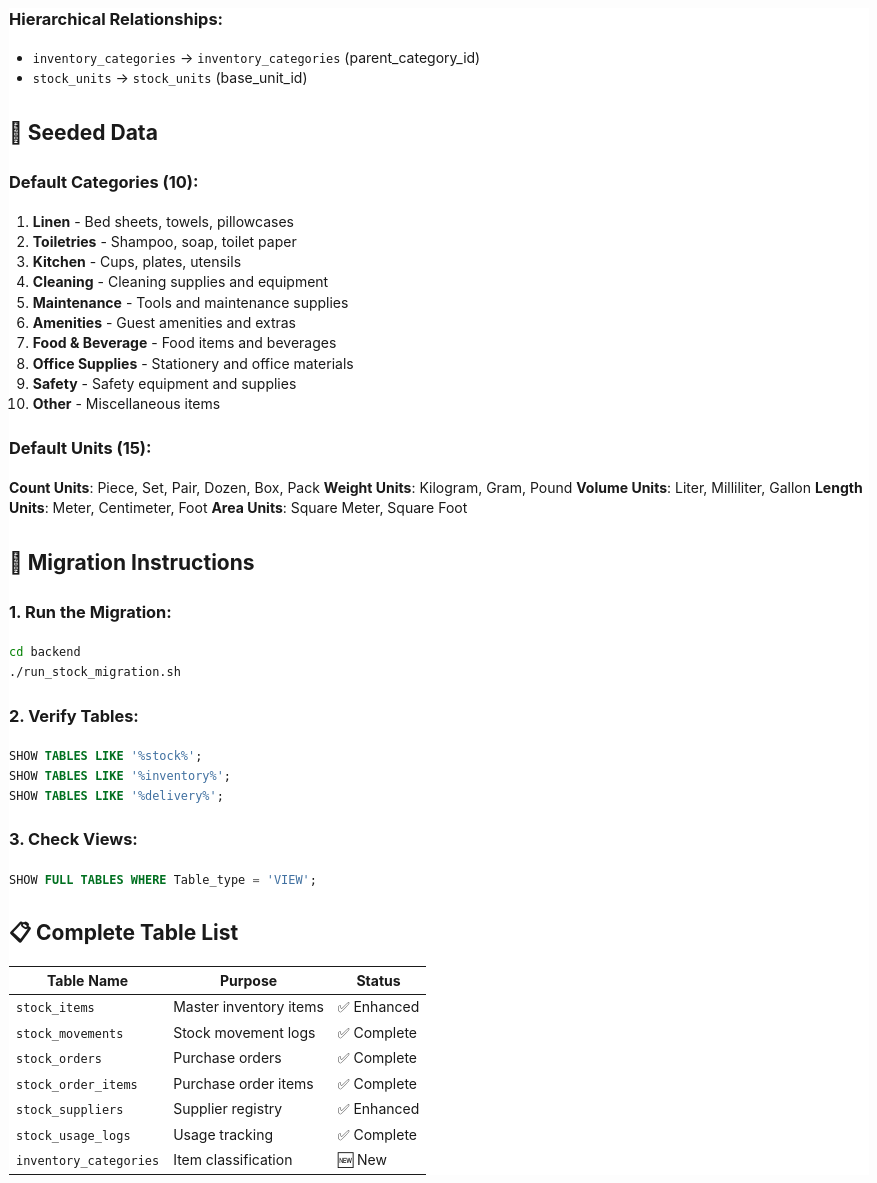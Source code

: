 ### Hierarchical Relationships:
- `inventory_categories` → `inventory_categories` (parent_category_id)
- `stock_units` → `stock_units` (base_unit_id)

## 🌱 Seeded Data

### Default Categories (10):
1. **Linen** - Bed sheets, towels, pillowcases
2. **Toiletries** - Shampoo, soap, toilet paper
3. **Kitchen** - Cups, plates, utensils
4. **Cleaning** - Cleaning supplies and equipment
5. **Maintenance** - Tools and maintenance supplies
6. **Amenities** - Guest amenities and extras
7. **Food & Beverage** - Food items and beverages
8. **Office Supplies** - Stationery and office materials
9. **Safety** - Safety equipment and supplies
10. **Other** - Miscellaneous items

### Default Units (15):
**Count Units**: Piece, Set, Pair, Dozen, Box, Pack
**Weight Units**: Kilogram, Gram, Pound
**Volume Units**: Liter, Milliliter, Gallon
**Length Units**: Meter, Centimeter, Foot
**Area Units**: Square Meter, Square Foot

## 🚀 Migration Instructions

### 1. Run the Migration:
```bash
cd backend
./run_stock_migration.sh
```

### 2. Verify Tables:
```sql
SHOW TABLES LIKE '%stock%';
SHOW TABLES LIKE '%inventory%';
SHOW TABLES LIKE '%delivery%';
```

### 3. Check Views:
```sql
SHOW FULL TABLES WHERE Table_type = 'VIEW';
```

## 📋 Complete Table List

| Table Name | Purpose | Status |
|------------|---------|--------|
| `stock_items` | Master inventory items | ✅ Enhanced |
| `stock_movements` | Stock movement logs | ✅ Complete |
| `stock_orders` | Purchase orders | ✅ Complete |
| `stock_order_items` | Purchase order items | ✅ Complete |
| `stock_suppliers` | Supplier registry | ✅ Enhanced |
| `stock_usage_logs` | Usage tracking | ✅ Complete |
| `inventory_categories` | Item classification | 🆕 New |